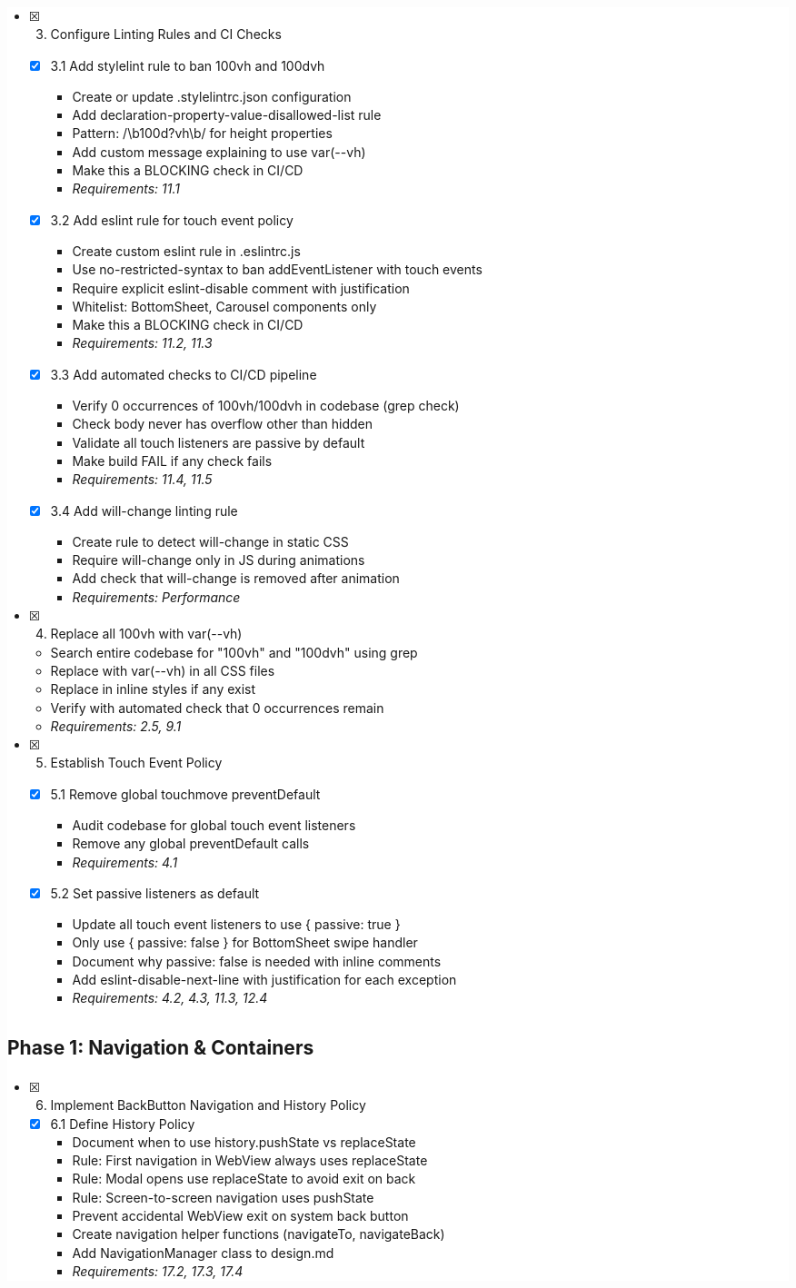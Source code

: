 - [x] 3. Configure Linting Rules and CI Checks
  - [x] 3.1 Add stylelint rule to ban 100vh and 100dvh
    - Create or update .stylelintrc.json configuration
    - Add declaration-property-value-disallowed-list rule
    - Pattern: /\b100d?vh\b/ for height properties
    - Add custom message explaining to use var(--vh)
    - Make this a BLOCKING check in CI/CD
    - _Requirements: 11.1_

  - [x] 3.2 Add eslint rule for touch event policy
    - Create custom eslint rule in .eslintrc.js
    - Use no-restricted-syntax to ban addEventListener with touch events
    - Require explicit eslint-disable comment with justification
    - Whitelist: BottomSheet, Carousel components only
    - Make this a BLOCKING check in CI/CD
    - _Requirements: 11.2, 11.3_

  - [x] 3.3 Add automated checks to CI/CD pipeline
    - Verify 0 occurrences of 100vh/100dvh in codebase (grep check)
    - Check body never has overflow other than hidden
    - Validate all touch listeners are passive by default
    - Make build FAIL if any check fails
    - _Requirements: 11.4, 11.5_

  - [x] 3.4 Add will-change linting rule
    - Create rule to detect will-change in static CSS
    - Require will-change only in JS during animations
    - Add check that will-change is removed after animation
    - _Requirements: Performance_

- [x] 4. Replace all 100vh with var(--vh)
  - Search entire codebase for "100vh" and "100dvh" using grep
  - Replace with var(--vh) in all CSS files
  - Replace in inline styles if any exist
  - Verify with automated check that 0 occurrences remain
  - _Requirements: 2.5, 9.1_

- [x] 5. Establish Touch Event Policy
  - [x] 5.1 Remove global touchmove preventDefault
    - Audit codebase for global touch event listeners
    - Remove any global preventDefault calls
    - _Requirements: 4.1_

  - [x] 5.2 Set passive listeners as default
    - Update all touch event listeners to use { passive: true }
    - Only use { passive: false } for BottomSheet swipe handler
    - Document why passive: false is needed with inline comments
    - Add eslint-disable-next-line with justification for each exception
    - _Requirements: 4.2, 4.3, 11.3, 12.4_

## Phase 1: Navigation & Containers

- [x] 6. Implement BackButton Navigation and History Policy
  - [x] 6.1 Define History Policy
    - Document when to use history.pushState vs replaceState
    - Rule: First navigation in WebView always uses replaceState
    - Rule: Modal opens use replaceState to avoid exit on back
    - Rule: Screen-to-screen navigation uses pushState
    - Prevent accidental WebView exit on system back button
    - Create navigation helper functions (navigateTo, navigateBack)
    - Add NavigationManager class to design.md
    - _Requirements: 17.2, 17.3, 17.4_
